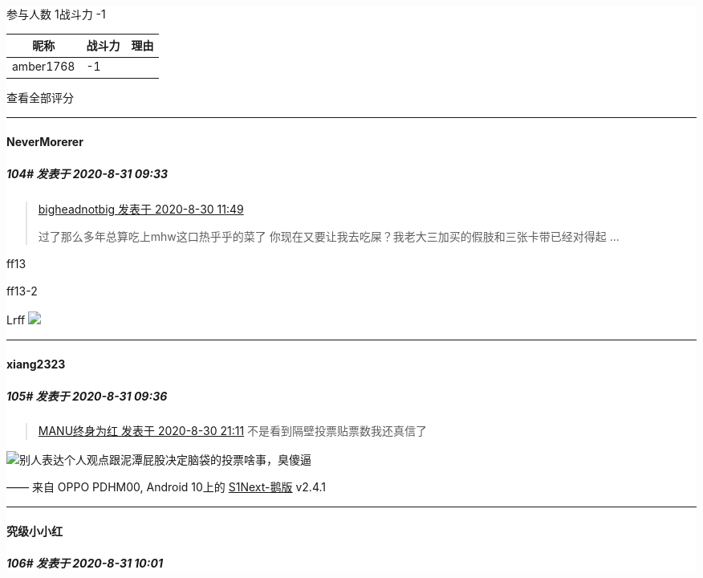 
 参与人数 1战斗力 -1

|昵称|战斗力|理由|
|----|---|---|
| amber1768|-1||



查看全部评分






-----

####  NeverMorerer  
##### 104#       发表于 2020-8-31 09:33



<blockquote><a href="httphttps://bbs.saraba1st.com/2b/forum.php?mod=redirect&amp;goto=findpost&amp;pid=48590550&amp;ptid=1957235" target="_blank">bigheadnotbig 发表于 2020-8-30 11:49</a>

过了那么多年总算吃上mhw这口热乎乎的菜了 你现在又要让我去吃屎？我老大三加买的假肢和三张卡带已经对得起 ...</blockquote>
ff13

ff13-2

Lrff
<img src="https://static.saraba1st.com/image/smiley/face2017/212.png" referrerpolicy="no-referrer">







-----

####  xiang2323  
##### 105#       发表于 2020-8-31 09:36



<blockquote><a href="httphttps://bbs.saraba1st.com/2b/forum.php?mod=redirect&amp;goto=findpost&amp;pid=48594489&amp;ptid=1957235" target="_blank">MANU终身为红 发表于 2020-8-30 21:11</a>
不是看到隔壁投票贴票数我还真信了</blockquote>
<img src="https://static.saraba1st.com/image/smiley/face2017/048.png" referrerpolicy="no-referrer">别人表达个人观点跟泥潭屁股决定脑袋的投票啥事，臭傻逼

—— 来自 OPPO PDHM00, Android 10上的 [S1Next-鹅版](https://github.com/ykrank/S1-Next/releases) v2.4.1







-----

####  究级小小红  
##### 106#       发表于 2020-8-31 10:01
